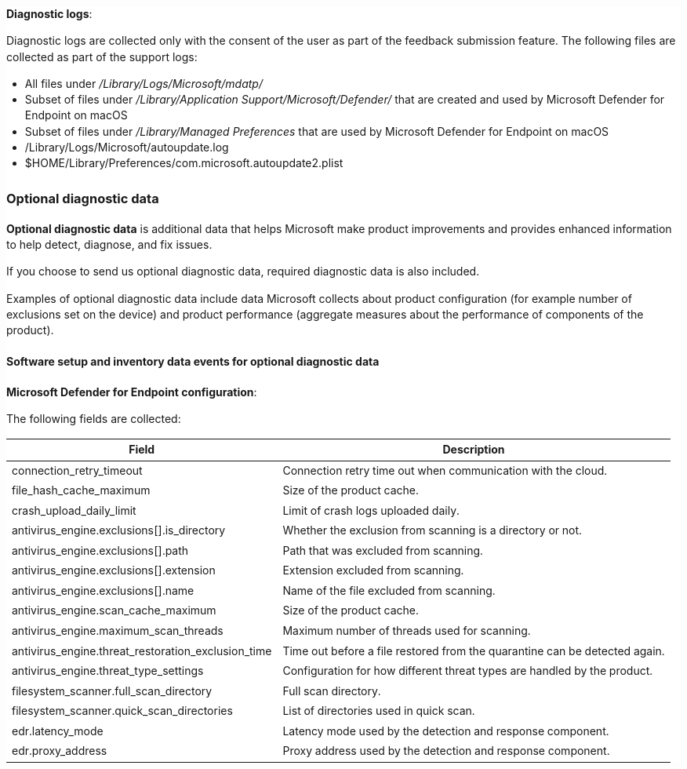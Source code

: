 **Diagnostic logs**:

Diagnostic logs are collected only with the consent of the user as part of the feedback submission feature. The following files are collected as part of the support logs:

- All files under */Library/Logs/Microsoft/mdatp/*
- Subset of files under */Library/Application Support/Microsoft/Defender/* that are created and used by Microsoft Defender for Endpoint on macOS
- Subset of files under */Library/Managed Preferences* that are used by Microsoft Defender for Endpoint on macOS
- /Library/Logs/Microsoft/autoupdate.log
- $HOME/Library/Preferences/com.microsoft.autoupdate2.plist

### Optional diagnostic data

**Optional diagnostic data** is additional data that helps Microsoft make product improvements and provides enhanced information to help detect, diagnose, and fix issues.

If you choose to send us optional diagnostic data, required diagnostic data is also included.

Examples of optional diagnostic data include data Microsoft collects about product configuration (for example number of exclusions set on the device) and product performance (aggregate measures about the performance of components of the product).

#### Software setup and inventory data events for optional diagnostic data

**Microsoft Defender for Endpoint configuration**:

The following fields are collected:

|Field|Description|
|---|---|
|connection_retry_timeout|Connection retry time out when communication with the cloud.|
|file_hash_cache_maximum|Size of the product cache.|
|crash_upload_daily_limit|Limit of crash logs uploaded daily.|
|antivirus_engine.exclusions[].is_directory|Whether the exclusion from scanning is a directory or not.|
|antivirus_engine.exclusions[].path|Path that was excluded from scanning.|
|antivirus_engine.exclusions[].extension|Extension excluded from scanning.|
|antivirus_engine.exclusions[].name|Name of the file excluded from scanning.|
|antivirus_engine.scan_cache_maximum|Size of the product cache.|
|antivirus_engine.maximum_scan_threads|Maximum number of threads used for scanning.|
|antivirus_engine.threat_restoration_exclusion_time|Time out before a file restored from the quarantine can be detected again.|
|antivirus_engine.threat_type_settings|Configuration for how different threat types are handled by the product.|
|filesystem_scanner.full_scan_directory|Full scan directory.|
|filesystem_scanner.quick_scan_directories|List of directories used in quick scan.|
|edr.latency_mode|Latency mode used by the detection and response component.|
|edr.proxy_address|Proxy address used by the detection and response component.|
